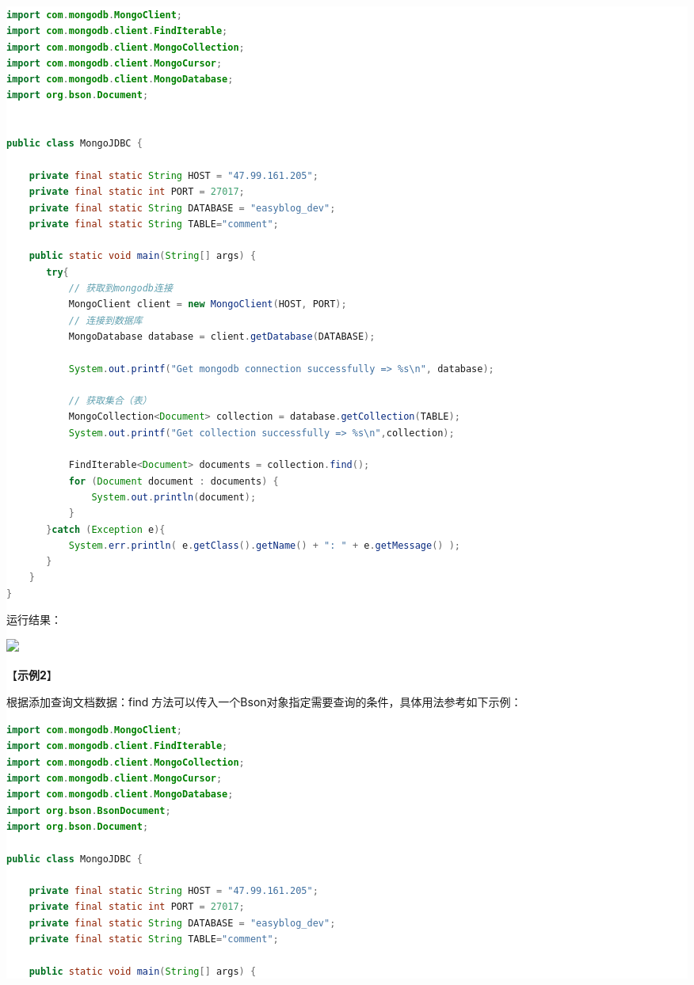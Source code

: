 ```java
import com.mongodb.MongoClient;
import com.mongodb.client.FindIterable;
import com.mongodb.client.MongoCollection;
import com.mongodb.client.MongoCursor;
import com.mongodb.client.MongoDatabase;
import org.bson.Document;


public class MongoJDBC {

    private final static String HOST = "47.99.161.205";
    private final static int PORT = 27017;
    private final static String DATABASE = "easyblog_dev";
    private final static String TABLE="comment";

    public static void main(String[] args) {
       try{
           // 获取到mongodb连接
           MongoClient client = new MongoClient(HOST, PORT);
           // 连接到数据库
           MongoDatabase database = client.getDatabase(DATABASE);

           System.out.printf("Get mongodb connection successfully => %s\n", database);

           // 获取集合（表）
           MongoCollection<Document> collection = database.getCollection(TABLE);
           System.out.printf("Get collection successfully => %s\n",collection);

           FindIterable<Document> documents = collection.find();
           for (Document document : documents) {
               System.out.println(document);
           }
       }catch (Exception e){
           System.err.println( e.getClass().getName() + ": " + e.getMessage() );
       }
    }
}
```

运行结果：

![](http://image.easyblog.top/QQ%E6%88%AA%E5%9B%BE20220416215442.png)



【**示例2**】

根据添加查询文档数据：find 方法可以传入一个Bson对象指定需要查询的条件，具体用法参考如下示例：

```java
import com.mongodb.MongoClient;
import com.mongodb.client.FindIterable;
import com.mongodb.client.MongoCollection;
import com.mongodb.client.MongoCursor;
import com.mongodb.client.MongoDatabase;
import org.bson.BsonDocument;
import org.bson.Document;

public class MongoJDBC {

    private final static String HOST = "47.99.161.205";
    private final static int PORT = 27017;
    private final static String DATABASE = "easyblog_dev";
    private final static String TABLE="comment";

    public static void main(String[] args) {
```
